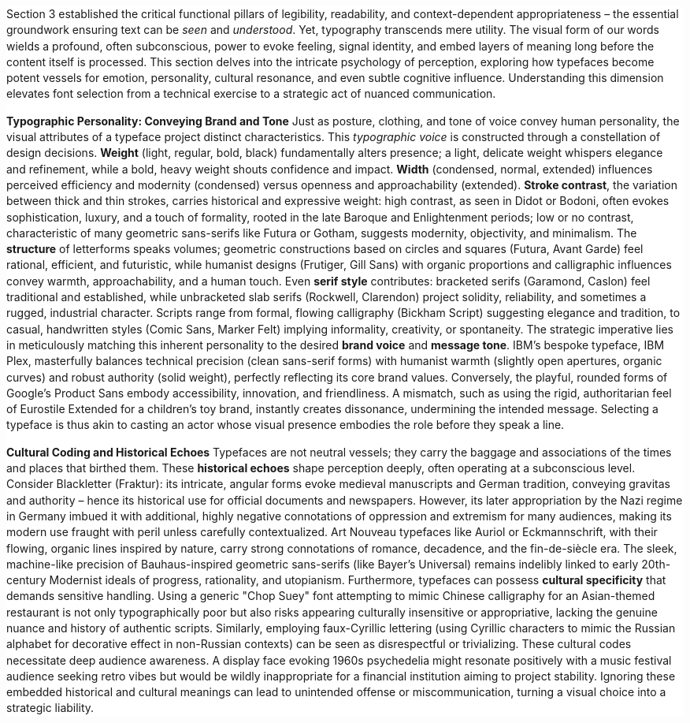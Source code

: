 Section 3 established the critical functional pillars of legibility, readability, and context-dependent appropriateness – the essential groundwork ensuring text can be *seen* and *understood*. Yet, typography transcends mere utility. The visual form of our words wields a profound, often subconscious, power to evoke feeling, signal identity, and embed layers of meaning long before the content itself is processed. This section delves into the intricate psychology of perception, exploring how typefaces become potent vessels for emotion, personality, cultural resonance, and even subtle cognitive influence. Understanding this dimension elevates font selection from a technical exercise to a strategic act of nuanced communication.

**Typographic Personality: Conveying Brand and Tone**
Just as posture, clothing, and tone of voice convey human personality, the visual attributes of a typeface project distinct characteristics. This *typographic voice* is constructed through a constellation of design decisions. **Weight** (light, regular, bold, black) fundamentally alters presence; a light, delicate weight whispers elegance and refinement, while a bold, heavy weight shouts confidence and impact. **Width** (condensed, normal, extended) influences perceived efficiency and modernity (condensed) versus openness and approachability (extended). **Stroke contrast**, the variation between thick and thin strokes, carries historical and expressive weight: high contrast, as seen in Didot or Bodoni, often evokes sophistication, luxury, and a touch of formality, rooted in the late Baroque and Enlightenment periods; low or no contrast, characteristic of many geometric sans-serifs like Futura or Gotham, suggests modernity, objectivity, and minimalism. The **structure** of letterforms speaks volumes; geometric constructions based on circles and squares (Futura, Avant Garde) feel rational, efficient, and futuristic, while humanist designs (Frutiger, Gill Sans) with organic proportions and calligraphic influences convey warmth, approachability, and a human touch. Even **serif style** contributes: bracketed serifs (Garamond, Caslon) feel traditional and established, while unbracketed slab serifs (Rockwell, Clarendon) project solidity, reliability, and sometimes a rugged, industrial character. Scripts range from formal, flowing calligraphy (Bickham Script) suggesting elegance and tradition, to casual, handwritten styles (Comic Sans, Marker Felt) implying informality, creativity, or spontaneity. The strategic imperative lies in meticulously matching this inherent personality to the desired **brand voice** and **message tone**. IBM’s bespoke typeface, IBM Plex, masterfully balances technical precision (clean sans-serif forms) with humanist warmth (slightly open apertures, organic curves) and robust authority (solid weight), perfectly reflecting its core brand values. Conversely, the playful, rounded forms of Google’s Product Sans embody accessibility, innovation, and friendliness. A mismatch, such as using the rigid, authoritarian feel of Eurostile Extended for a children’s toy brand, instantly creates dissonance, undermining the intended message. Selecting a typeface is thus akin to casting an actor whose visual presence embodies the role before they speak a line.

**Cultural Coding and Historical Echoes**
Typefaces are not neutral vessels; they carry the baggage and associations of the times and places that birthed them. These **historical echoes** shape perception deeply, often operating at a subconscious level. Consider Blackletter (Fraktur): its intricate, angular forms evoke medieval manuscripts and German tradition, conveying gravitas and authority – hence its historical use for official documents and newspapers. However, its later appropriation by the Nazi regime in Germany imbued it with additional, highly negative connotations of oppression and extremism for many audiences, making its modern use fraught with peril unless carefully contextualized. Art Nouveau typefaces like Auriol or Eckmannschrift, with their flowing, organic lines inspired by nature, carry strong connotations of romance, decadence, and the fin-de-siècle era. The sleek, machine-like precision of Bauhaus-inspired geometric sans-serifs (like Bayer’s Universal) remains indelibly linked to early 20th-century Modernist ideals of progress, rationality, and utopianism. Furthermore, typefaces can possess **cultural specificity** that demands sensitive handling. Using a generic "Chop Suey" font attempting to mimic Chinese calligraphy for an Asian-themed restaurant is not only typographically poor but also risks appearing culturally insensitive or appropriative, lacking the genuine nuance and history of authentic scripts. Similarly, employing faux-Cyrillic lettering (using Cyrillic characters to mimic the Russian alphabet for decorative effect in non-Russian contexts) can be seen as disrespectful or trivializing. These cultural codes necessitate deep audience awareness. A display face evoking 1960s psychedelia might resonate positively with a music festival audience seeking retro vibes but would be wildly inappropriate for a financial institution aiming to project stability. Ignoring these embedded historical and cultural meanings can lead to unintended offense or miscommunication, turning a visual choice into a strategic liability.
